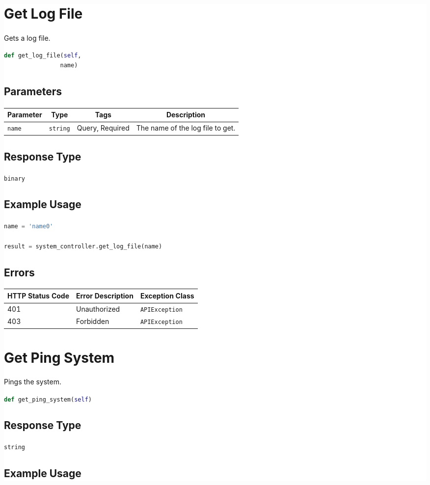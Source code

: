 
# Get Log File

Gets a log file.

```python
def get_log_file(self,
                name)
```

## Parameters

| Parameter | Type | Tags | Description |
|  --- | --- | --- | --- |
| `name` | `string` | Query, Required | The name of the log file to get. |

## Response Type

`binary`

## Example Usage

```python
name = 'name0'

result = system_controller.get_log_file(name)
```

## Errors

| HTTP Status Code | Error Description | Exception Class |
|  --- | --- | --- |
| 401 | Unauthorized | `APIException` |
| 403 | Forbidden | `APIException` |


# Get Ping System

Pings the system.

```python
def get_ping_system(self)
```

## Response Type

`string`

## Example Usage

